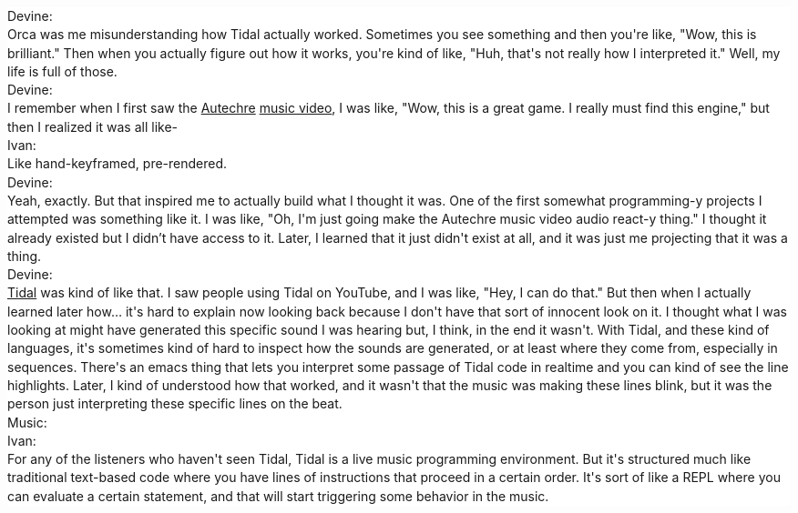 <div class="block">
  <div class="name">Devine:</div>
    Orca was me misunderstanding how Tidal actually worked. Sometimes you see something and then you're like, "Wow, this is brilliant." Then when you actually figure out how it works, you're kind of like, "Huh, that's not really how I interpreted it." Well, my life is full of those.
</div>

<div class="block">
  <div class="name">Devine:</div>
    I remember when I first saw the <a href="https://en.wikipedia.org/wiki/Autechre">Autechre</a> <a href="https://www.youtube.com/watch?v=ev3vENli7wQ">music video</a>, I was like, "Wow, this is a great game. I really must find this engine," but then I realized it was all like-
</div>

<div class="block">
  <div class="name">Ivan:</div>
    Like hand-keyframed, pre-rendered.
</div>

<div class="block">
  <div class="name">Devine:</div>
    Yeah, exactly. But that inspired me to actually build what I thought it was. One of the first somewhat programming-y projects I attempted was something like it. I was like, "Oh, I'm just going make the Autechre music video audio react-y thing." I thought it already existed but I didn’t have access to it. Later, I learned that it just didn't exist at all, and it was just me projecting that it was a thing.
</div>

<div class="block">
  <div class="name">Devine:</div>
    <a href="https://en.wikipedia.org/wiki/TidalCycles">Tidal</a> was kind of like that. I saw people using Tidal on YouTube, and I was like, "Hey, I can do that." But then when I actually learned later how… it's hard to explain now looking back because I don't have that sort of innocent look on it. I thought what I was looking at might have generated this specific sound I was hearing but, I think, in the end it wasn't. With Tidal, and these kind of languages, it's sometimes kind of hard to inspect how the sounds are generated, or at least where they come from, especially in sequences. There's an emacs thing that lets you interpret some passage of Tidal code in realtime and you can kind of see the line highlights. Later, I kind of understood how that worked, and it wasn't that the music was making these lines blink, but it was the person just interpreting these specific lines on the beat.
</div>

<div class="block">
  <div class="name">Music:</div>
    <div><iframe width="560" height="315" src="https://www.youtube-nocookie.com/embed/2e1iKa390BE" frameborder="0" allow="accelerometer; autoplay; encrypted-media; gyroscope; picture-in-picture" allowfullscreen></iframe></div>
</div>

<div class="block">
  <div class="name">Ivan:</div>
    For any of the listeners who haven't seen Tidal, Tidal is a live music programming environment. But it's structured much like traditional text-based code where you have lines of instructions that proceed in a certain order. It's sort of like a REPL where you can evaluate a certain statement, and that will start triggering some behavior in the music.
</div>
